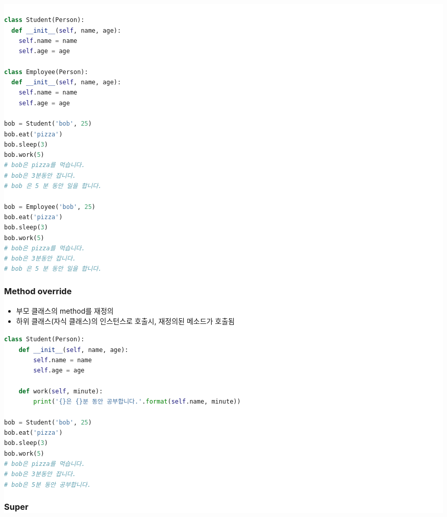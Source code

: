 ```python

class Student(Person):
  def __init__(self, name, age):
    self.name = name
    self.age = age

class Employee(Person):
  def __init__(self, name, age):
    self.name = name
    self.age = age

bob = Student('bob', 25)
bob.eat('pizza')
bob.sleep(3)
bob.work(5)
# bob은 pizza를 먹습니다.
# bob은 3분동안 잡니다.
# bob 은 5 분 동안 일을 합니다.

bob = Employee('bob', 25)
bob.eat('pizza')
bob.sleep(3)
bob.work(5)
# bob은 pizza를 먹습니다.
# bob은 3분동안 잡니다.
# bob 은 5 분 동안 일을 합니다.
```

### Method override

- 부모 클래스의 method를 재정의
- 하위 클래스(자식 클래스)의 인스턴스로 호출시, 재정의된 메소드가 호출됨

```python
class Student(Person):
	def __init__(self, name, age):
		self.name = name
		self.age = age

	def work(self, minute):
		print('{}은 {}분 동안 공부합니다.'.format(self.name, minute))

bob = Student('bob', 25)
bob.eat('pizza')
bob.sleep(3)
bob.work(5)
# bob은 pizza를 먹습니다.
# bob은 3분동안 잡니다.
# bob은 5분 동안 공부합니다.
```

### Super
